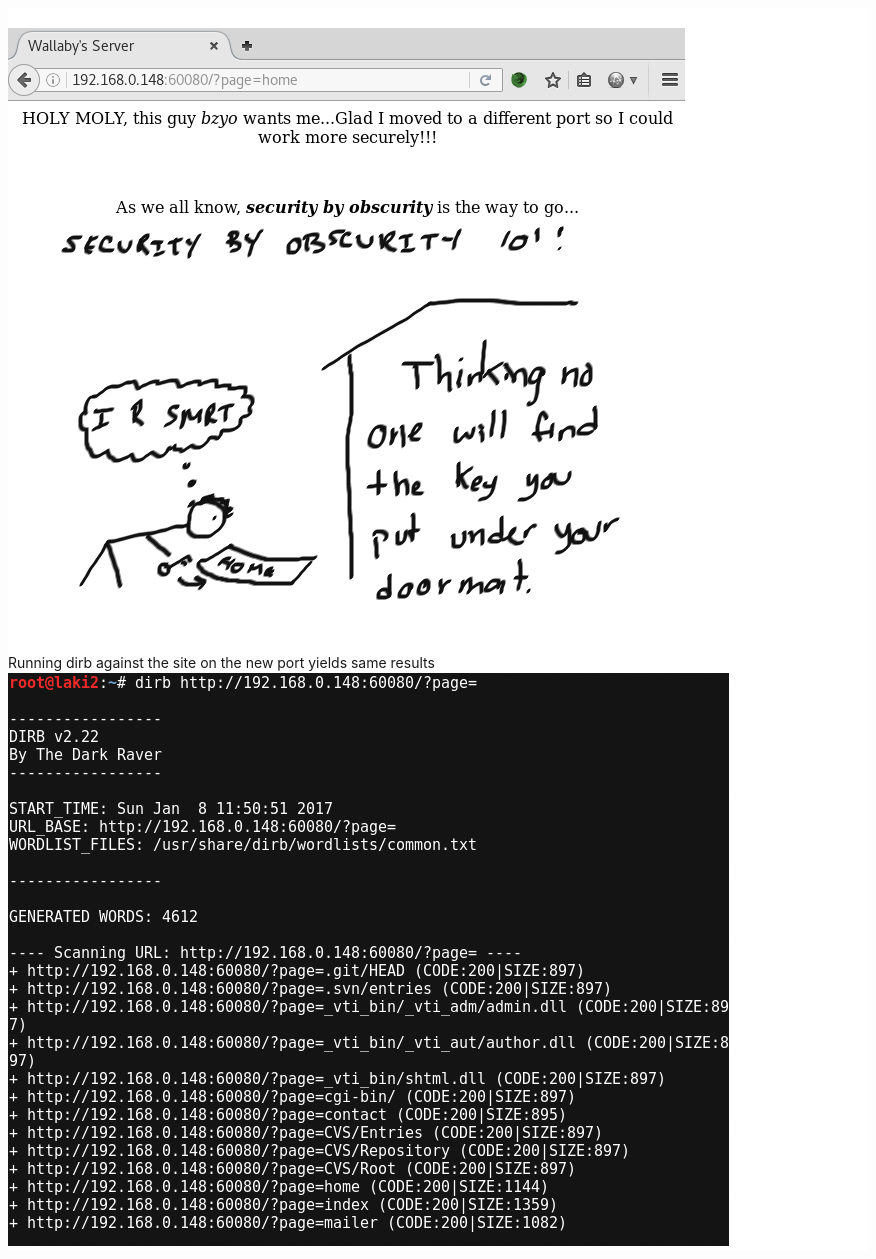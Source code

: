 <br>![alt text](../vulnhub/2016/Wallabys_Nightmare-v102/imgs/wallaby-60080initial.png)
<br><br>

Running dirb against the site on the new port yields same results
<br>![alt text](../vulnhub/2016/Wallabys_Nightmare-v102/imgs/wallaby-dirb60080.png)